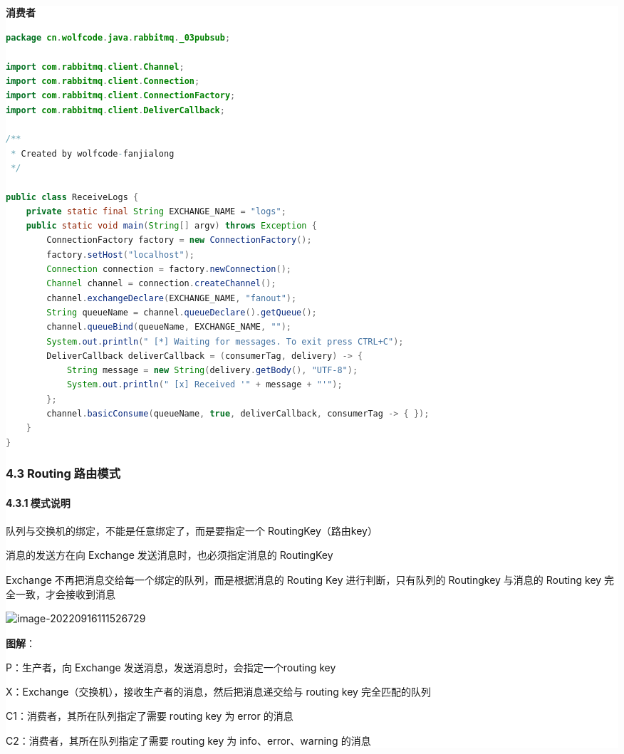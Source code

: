 
**消费者**

```java
package cn.wolfcode.java.rabbitmq._03pubsub;

import com.rabbitmq.client.Channel;
import com.rabbitmq.client.Connection;
import com.rabbitmq.client.ConnectionFactory;
import com.rabbitmq.client.DeliverCallback;

/**
 * Created by wolfcode-fanjialong
 */

public class ReceiveLogs {
    private static final String EXCHANGE_NAME = "logs";
    public static void main(String[] argv) throws Exception {
        ConnectionFactory factory = new ConnectionFactory();
        factory.setHost("localhost");
        Connection connection = factory.newConnection();
        Channel channel = connection.createChannel();
        channel.exchangeDeclare(EXCHANGE_NAME, "fanout");
        String queueName = channel.queueDeclare().getQueue();
        channel.queueBind(queueName, EXCHANGE_NAME, "");
        System.out.println(" [*] Waiting for messages. To exit press CTRL+C");
        DeliverCallback deliverCallback = (consumerTag, delivery) -> {
            String message = new String(delivery.getBody(), "UTF-8");
            System.out.println(" [x] Received '" + message + "'");
        };
        channel.basicConsume(queueName, true, deliverCallback, consumerTag -> { });
    }
}
```

### 4.3  Routing 路由模式

#### 4.3.1 模式说明

队列与交换机的绑定，不能是任意绑定了，而是要指定一个 RoutingKey（路由key） 

消息的发送方在向 Exchange 发送消息时，也必须指定消息的 RoutingKey 

Exchange 不再把消息交给每一个绑定的队列，而是根据消息的 Routing Key 进行判断，只有队列的 Routingkey 与消息的 Routing key 完全一致，才会接收到消息

![image-20220916111526729](https://blog-1257196793.cos.ap-beijing.myqcloud.com/image-20220916111526729.png)

**图解**： 

 P：生产者，向 Exchange 发送消息，发送消息时，会指定一个routing key 

 X：Exchange（交换机），接收生产者的消息，然后把消息递交给与 routing key 完全匹配的队列 

 C1：消费者，其所在队列指定了需要 routing key 为 error 的消息 

 C2：消费者，其所在队列指定了需要 routing key 为 info、error、warning 的消息 
